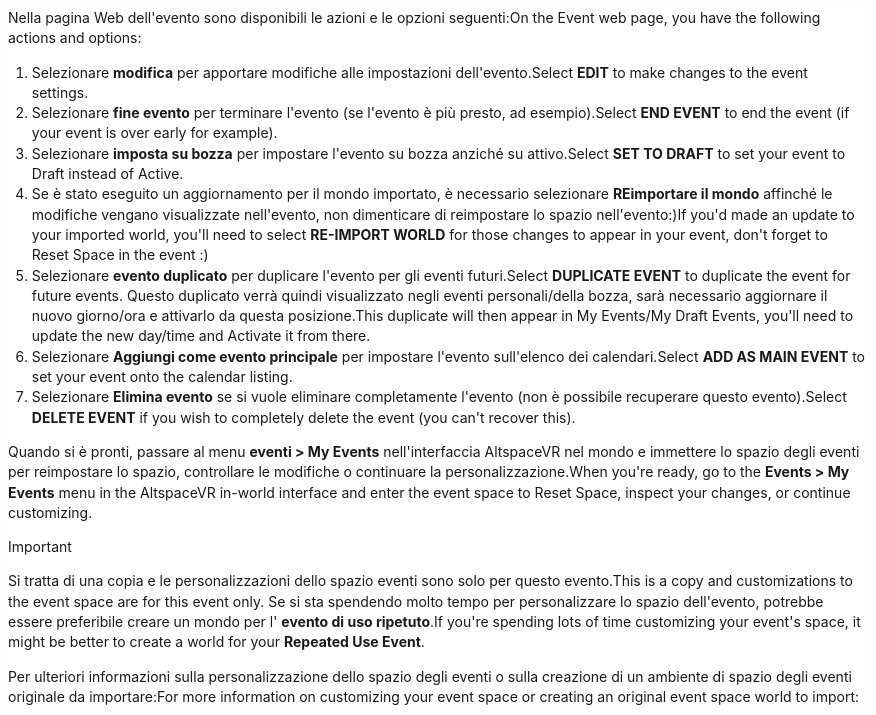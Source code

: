 <span data-ttu-id="75adf-273">Nella pagina Web dell'evento sono disponibili le azioni e le opzioni seguenti:</span><span class="sxs-lookup"><span data-stu-id="75adf-273">On the Event web page, you have the following actions and options:</span></span>

1. <span data-ttu-id="75adf-274">Selezionare **modifica** per apportare modifiche alle impostazioni dell'evento.</span><span class="sxs-lookup"><span data-stu-id="75adf-274">Select **EDIT** to make changes to the event settings.</span></span>
2. <span data-ttu-id="75adf-275">Selezionare **fine evento** per terminare l'evento (se l'evento è più presto, ad esempio).</span><span class="sxs-lookup"><span data-stu-id="75adf-275">Select **END EVENT** to end the event (if your event is over early for example).</span></span>
3. <span data-ttu-id="75adf-276">Selezionare **imposta su bozza** per impostare l'evento su bozza anziché su attivo.</span><span class="sxs-lookup"><span data-stu-id="75adf-276">Select **SET TO DRAFT** to set your event to Draft instead of Active.</span></span>
4. <span data-ttu-id="75adf-277">Se è stato eseguito un aggiornamento per il mondo importato, è necessario selezionare **REimportare il mondo** affinché le modifiche vengano visualizzate nell'evento, non dimenticare di reimpostare lo spazio nell'evento:)</span><span class="sxs-lookup"><span data-stu-id="75adf-277">If you'd made an update to your imported world, you'll need to select **RE-IMPORT WORLD** for those changes to appear in your event, don't forget to Reset Space in the event :)</span></span>
5. <span data-ttu-id="75adf-278">Selezionare **evento duplicato** per duplicare l'evento per gli eventi futuri.</span><span class="sxs-lookup"><span data-stu-id="75adf-278">Select **DUPLICATE EVENT** to duplicate the event for future events.</span></span> <span data-ttu-id="75adf-279">Questo duplicato verrà quindi visualizzato negli eventi personali/della bozza, sarà necessario aggiornare il nuovo giorno/ora e attivarlo da questa posizione.</span><span class="sxs-lookup"><span data-stu-id="75adf-279">This duplicate will then appear in My Events/My Draft Events, you'll need to update the new day/time and Activate it from there.</span></span>
6. <span data-ttu-id="75adf-280">Selezionare **Aggiungi come evento principale** per impostare l'evento sull'elenco dei calendari.</span><span class="sxs-lookup"><span data-stu-id="75adf-280">Select **ADD AS MAIN EVENT** to set your event onto the calendar listing.</span></span>
7. <span data-ttu-id="75adf-281">Selezionare **Elimina evento** se si vuole eliminare completamente l'evento (non è possibile recuperare questo evento).</span><span class="sxs-lookup"><span data-stu-id="75adf-281">Select **DELETE EVENT** if you wish to completely delete the event (you can't recover this).</span></span>

<span data-ttu-id="75adf-282">Quando si è pronti, passare al menu **eventi > My Events** nell'interfaccia AltspaceVR nel mondo e immettere lo spazio degli eventi per reimpostare lo spazio, controllare le modifiche o continuare la personalizzazione.</span><span class="sxs-lookup"><span data-stu-id="75adf-282">When you're ready, go to the **Events > My Events** menu in the AltspaceVR in-world interface and enter the event space to Reset Space, inspect your changes, or continue customizing.</span></span> 

> [!IMPORTANT]
> <span data-ttu-id="75adf-283">Si tratta di una copia e le personalizzazioni dello spazio eventi sono solo per questo evento.</span><span class="sxs-lookup"><span data-stu-id="75adf-283">This is a copy and customizations to the event space are for this event only.</span></span> <span data-ttu-id="75adf-284">Se si sta spendendo molto tempo per personalizzare lo spazio dell'evento, potrebbe essere preferibile creare un mondo per l' **evento di uso ripetuto**.</span><span class="sxs-lookup"><span data-stu-id="75adf-284">If you're spending lots of time customizing your event's space, it might be better to create a world for your **Repeated Use Event**.</span></span>

<span data-ttu-id="75adf-285">Per ulteriori informazioni sulla personalizzazione dello spazio degli eventi o sulla creazione di un ambiente di spazio degli eventi originale da importare:</span><span class="sxs-lookup"><span data-stu-id="75adf-285">For more information on customizing your event space or creating an original event space world to import:</span></span>
